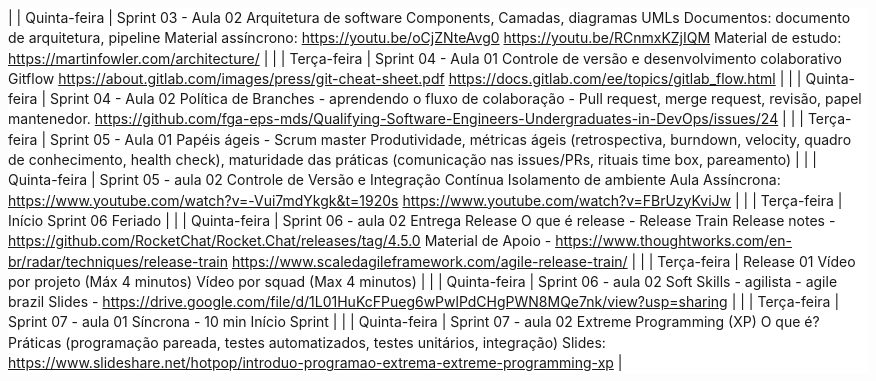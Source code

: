 |      |  Quinta-feira | Sprint 03 - Aula 02 Arquitetura de software Components, Camadas, diagramas UMLs Documentos: documento de arquitetura, pipeline Material assíncrono: https://youtu.be/oCjZNteAvg0 https://youtu.be/RCnmxKZjIQM  Material de estudo: https://martinfowler.com/architecture/                                                                                                                                                                                                                                                         |
|      |  Terça-feira  | Sprint 04 - Aula 01 Controle de versão e desenvolvimento colaborativo Gitflow https://about.gitlab.com/images/press/git-cheat-sheet.pdf https://docs.gitlab.com/ee/topics/gitlab_flow.html                                                                                                                                                                                                                                                                                                                                        |
|      |  Quinta-feira | Sprint 04 - Aula 02 Política de Branches - aprendendo o fluxo de colaboração - Pull request, merge request, revisão, papel mantenedor. https://github.com/fga-eps-mds/Qualifying-Software-Engineers-Undergraduates-in-DevOps/issues/24                                                                                                                                                                                                                                                                                            |
|      |  Terça-feira  | Sprint 05 - Aula 01 Papéis ágeis - Scrum master Produtividade, métricas ágeis (retrospectiva, burndown, velocity, quadro de conhecimento, health check), maturidade das práticas (comunicação nas issues/PRs, rituais time box, pareamento)                                                                                                                                                                                                                                                                                       |
|      |  Quinta-feira | Sprint 05 - aula 02 Controle de Versão e Integração Contínua Isolamento de ambiente Aula Assíncrona:  https://www.youtube.com/watch?v=-Vui7mdYkgk&t=1920s https://www.youtube.com/watch?v=FBrUzyKviJw                                                                                                                                                                                                                                                                                                                             |
|      |  Terça-feira  | Início Sprint 06 Feriado                                                                                                                                                                                                                                                                                                                                                                                                                                                                                                          |
|      |  Quinta-feira | Sprint 06 - aula 02 Entrega Release O que é release - Release Train Release notes - https://github.com/RocketChat/Rocket.Chat/releases/tag/4.5.0 Material de Apoio - https://www.thoughtworks.com/en-br/radar/techniques/release-train https://www.scaledagileframework.com/agile-release-train/                                                                                                                                                                                                                                  |
|      |  Terça-feira  | Release 01 Vídeo por projeto (Máx 4 minutos) Vídeo por squad (Max 4 minutos)                                                                                                                                                                                                                                                                                                                                                                                                                                                      |
|      |  Quinta-feira | Sprint 06 - aula 02 Soft Skills - agilista - agile brazil Slides - https://drive.google.com/file/d/1L01HuKcFPueg6wPwlPdCHgPWN8MQe7nk/view?usp=sharing                                                                                                                                                                                                                                                                                                                                                                             |
|      |  Terça-feira  | Sprint 07 - aula 01 Síncrona - 10 min Início Sprint                                                                                                                                                                                                                                                                                                                                                                                                                                                                               |
|      |  Quinta-feira | Sprint 07 - aula 02 Extreme Programming (XP) O que é? Práticas (programação pareada, testes automatizados, testes unitários, integração) Slides: https://www.slideshare.net/hotpop/introduo-programao-extrema-extreme-programming-xp                                                                                                                                                                                                                                                                                              |